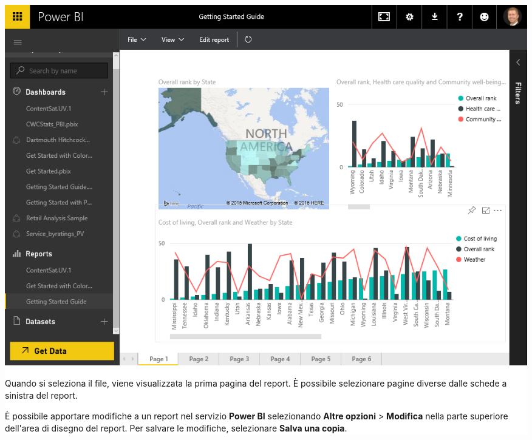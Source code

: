 ![File di Power BI Desktop importato in Power BI](media/desktop-getting-started/pbi_gsg_getdata4.png)

Quando si seleziona il file, viene visualizzata la prima pagina del report. È possibile selezionare pagine diverse dalle schede a sinistra del report. 

È possibile apportare modifiche a un report nel servizio **Power BI** selezionando **Altre opzioni** > **Modifica** nella parte superiore dell'area di disegno del report. Per salvare le modifiche, selezionare **Salva una copia**.

